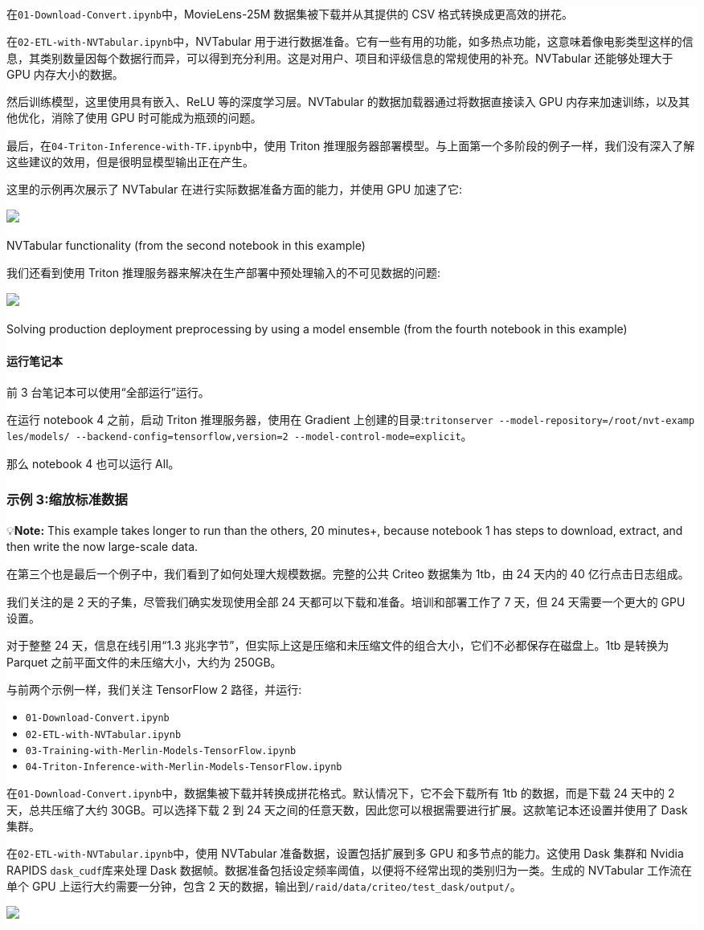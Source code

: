 在`01-Download-Convert.ipynb`中，MovieLens-25M 数据集被下载并从其提供的 CSV 格式转换成更高效的拼花。

在`02-ETL-with-NVTabular.ipynb`中，NVTabular 用于进行数据准备。它有一些有用的功能，如多热点功能，这意味着像电影类型这样的信息，其类别数量因每个数据行而异，可以得到充分利用。这是对用户、项目和评级信息的常规使用的补充。NVTabular 还能够处理大于 GPU 内存大小的数据。

然后训练模型，这里使用具有嵌入、ReLU 等的深度学习层。NVTabular 的数据加载器通过将数据直接读入 GPU 内存来加速训练，以及其他优化，消除了使用 GPU 时可能成为瓶颈的问题。

最后，在`04-Triton-Inference-with-TF.ipynb`中，使用 Triton 推理服务器部署模型。与上面第一个多阶段的例子一样，我们没有深入了解这些建议的效用，但是很明显模型输出正在产生。

这里的示例再次展示了 NVTabular 在进行实际数据准备方面的能力，并使用 GPU 加速了它:

![](../Images/231002ba7e9162f6baa13f248e93b183.png)

NVTabular functionality (from the second notebook in this example)

我们还看到使用 Triton 推理服务器来解决在生产部署中预处理输入的不可见数据的问题:

![](../Images/765aca47684590737a582128a2aec225.png)

Solving production deployment preprocessing by using a model ensemble (from the fourth notebook in this example)

#### 运行笔记本

前 3 台笔记本可以使用“全部运行”运行。

在运行 notebook 4 之前，启动 Triton 推理服务器，使用在 Gradient 上创建的目录:`tritonserver --model-repository=/root/nvt-examples/models/ --backend-config=tensorflow,version=2 --model-control-mode=explicit`。

那么 notebook 4 也可以运行 All。

### 示例 3:缩放标准数据

💡**Note:** This example takes longer to run than the others, 20 minutes+, because notebook 1 has steps to download, extract, and then write the now large-scale data.

在第三个也是最后一个例子中，我们看到了如何处理大规模数据。完整的公共 Criteo 数据集为 1tb，由 24 天内的 40 亿行点击日志组成。

我们关注的是 2 天的子集，尽管我们确实发现使用全部 24 天都可以下载和准备。培训和部署工作了 7 天，但 24 天需要一个更大的 GPU 设置。

对于整整 24 天，信息在线引用“1.3 兆兆字节”，但实际上这是压缩和未压缩文件的组合大小，它们不必都保存在磁盘上。1tb 是转换为 Parquet 之前平面文件的未压缩大小，大约为 250GB。

与前两个示例一样，我们关注 TensorFlow 2 路径，并运行:

*   `01-Download-Convert.ipynb`
*   `02-ETL-with-NVTabular.ipynb`
*   `03-Training-with-Merlin-Models-TensorFlow.ipynb`
*   `04-Triton-Inference-with-Merlin-Models-TensorFlow.ipynb`

在`01-Download-Convert.ipynb`中，数据集被下载并转换成拼花格式。默认情况下，它不会下载所有 1tb 的数据，而是下载 24 天中的 2 天，总共压缩了大约 30GB。可以选择下载 2 到 24 天之间的任意天数，因此您可以根据需要进行扩展。这款笔记本还设置并使用了 Dask 集群。

在`02-ETL-with-NVTabular.ipynb`中，使用 NVTabular 准备数据，设置包括扩展到多 GPU 和多节点的能力。这使用 Dask 集群和 Nvidia RAPIDS `dask_cudf`库来处理 Dask 数据帧。数据准备包括设定频率阈值，以便将不经常出现的类别归为一类。生成的 NVTabular 工作流在单个 GPU 上运行大约需要一分钟，包含 2 天的数据，输出到`/raid/data/criteo/test_dask/output/`。

![](../Images/a37044e7e4f1e24aace570f1486e59da.png)
